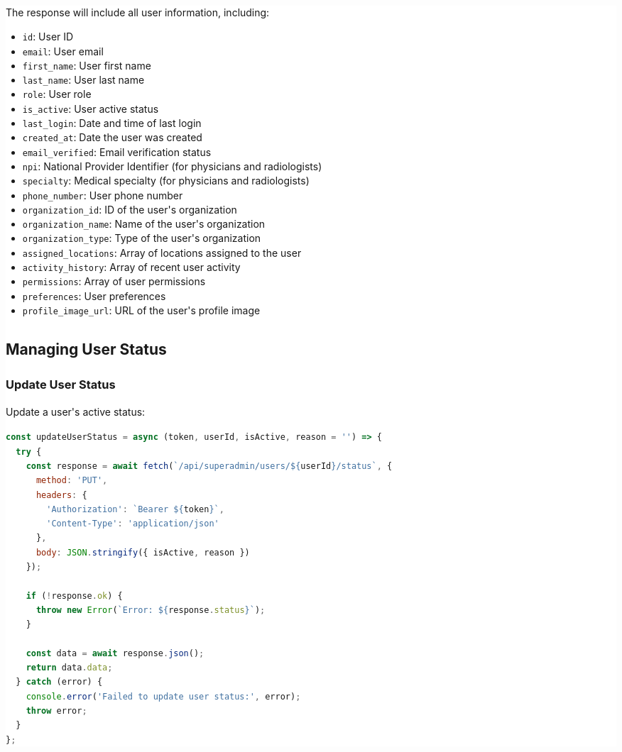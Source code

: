 The response will include all user information, including:
- `id`: User ID
- `email`: User email
- `first_name`: User first name
- `last_name`: User last name
- `role`: User role
- `is_active`: User active status
- `last_login`: Date and time of last login
- `created_at`: Date the user was created
- `email_verified`: Email verification status
- `npi`: National Provider Identifier (for physicians and radiologists)
- `specialty`: Medical specialty (for physicians and radiologists)
- `phone_number`: User phone number
- `organization_id`: ID of the user's organization
- `organization_name`: Name of the user's organization
- `organization_type`: Type of the user's organization
- `assigned_locations`: Array of locations assigned to the user
- `activity_history`: Array of recent user activity
- `permissions`: Array of user permissions
- `preferences`: User preferences
- `profile_image_url`: URL of the user's profile image

## Managing User Status

### Update User Status

Update a user's active status:

```javascript
const updateUserStatus = async (token, userId, isActive, reason = '') => {
  try {
    const response = await fetch(`/api/superadmin/users/${userId}/status`, {
      method: 'PUT',
      headers: {
        'Authorization': `Bearer ${token}`,
        'Content-Type': 'application/json'
      },
      body: JSON.stringify({ isActive, reason })
    });
    
    if (!response.ok) {
      throw new Error(`Error: ${response.status}`);
    }
    
    const data = await response.json();
    return data.data;
  } catch (error) {
    console.error('Failed to update user status:', error);
    throw error;
  }
};
```
